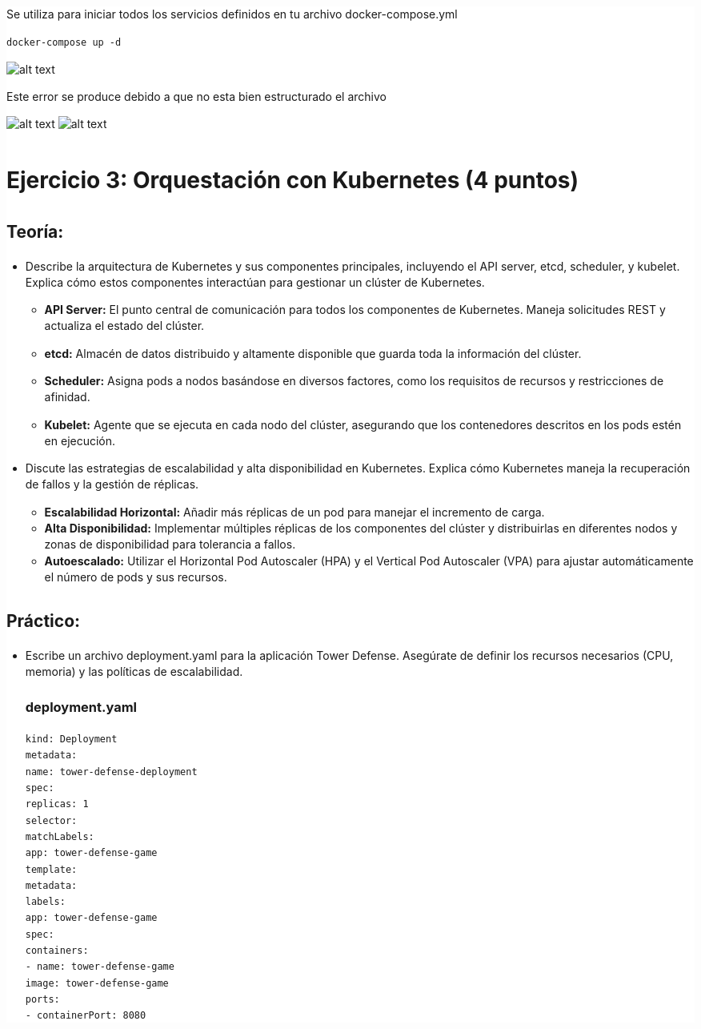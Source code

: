   Se utiliza para iniciar todos los servicios definidos en tu archivo docker-compose.yml

  ```docker-compose up -d```

  ![alt text](image-21.png)

  Este error se produce debido a que no esta bien estructurado el archivo

  ![alt text](image-20.png)
  ![alt text](image-19.png)


# Ejercicio 3: Orquestación con Kubernetes (4 puntos)
## Teoría:
- Describe la arquitectura de Kubernetes y sus componentes principales, incluyendo el API server, etcd, scheduler, y kubelet. Explica cómo estos componentes interactúan para gestionar un clúster de Kubernetes.

  - **API Server:** El punto central de comunicación para todos los componentes de Kubernetes. Maneja solicitudes REST y actualiza el estado del clúster.

  - **etcd:** Almacén de datos distribuido y altamente disponible que guarda toda la información del clúster.

  - **Scheduler:** Asigna pods a nodos basándose en diversos factores, como los requisitos de recursos y restricciones de afinidad.

  - **Kubelet:** Agente que se ejecuta en cada nodo del clúster, asegurando que los contenedores descritos en los pods estén en ejecución.

- Discute las estrategias de escalabilidad y alta disponibilidad en Kubernetes. Explica cómo Kubernetes maneja la recuperación de fallos y la gestión de réplicas.

  - **Escalabilidad Horizontal:** Añadir más réplicas de un pod para manejar el incremento de carga.
  - **Alta Disponibilidad:** Implementar múltiples réplicas de los componentes del clúster y distribuirlas en diferentes nodos y zonas de disponibilidad para tolerancia a fallos.
  - **Autoescalado:** Utilizar el Horizontal Pod Autoscaler (HPA) y el Vertical Pod Autoscaler (VPA) para ajustar automáticamente el número de pods y sus recursos.

## Práctico:
- Escribe un archivo deployment.yaml para la aplicación Tower Defense. Asegúrate de definir
los recursos necesarios (CPU, memoria) y las políticas de escalabilidad.

  ### deployment.yaml
  ```apiVersion: apps/v1
  kind: Deployment
  metadata:
  name: tower-defense-deployment
  spec:
  replicas: 1
  selector:
  matchLabels:
  app: tower-defense-game
  template:
  metadata:
  labels:
  app: tower-defense-game
  spec:
  containers:
  - name: tower-defense-game
  image: tower-defense-game
  ports:
  - containerPort: 8080
  ```